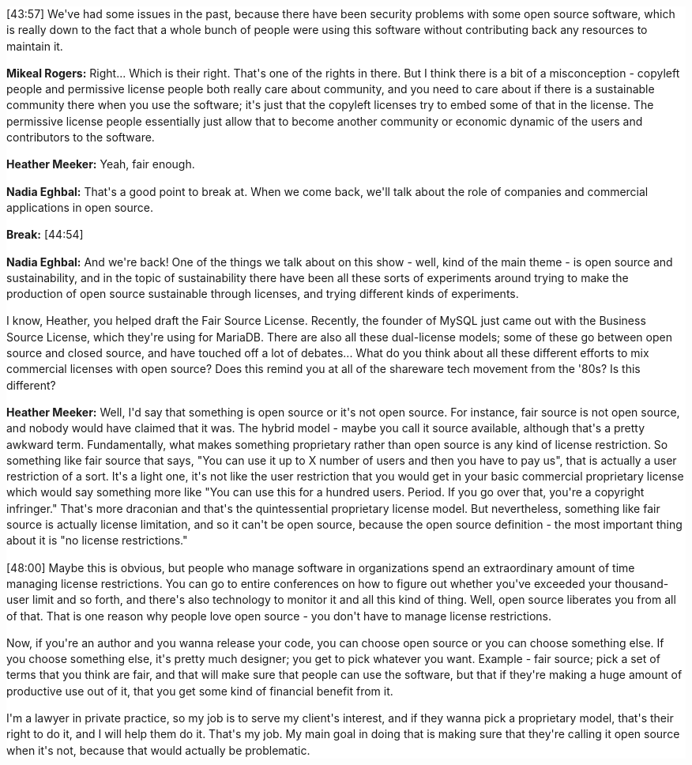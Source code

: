\[43:57\] We've had some issues in the past, because there have been security problems with some open source software, which is really down to the fact that a whole bunch of people were using this software without contributing back any resources to maintain it.

**Mikeal Rogers:** Right... Which is their right. That's one of the rights in there. But I think there is a bit of a misconception - copyleft people and permissive license people both really care about community, and you need to care about if there is a sustainable community there when you use the software; it's just that the copyleft licenses try to embed some of that in the license. The permissive license people essentially just allow that to become another community or economic dynamic of the users and contributors to the software.

**Heather Meeker:** Yeah, fair enough.

**Nadia Eghbal:** That's a good point to break at. When we come back, we'll talk about the role of companies and commercial applications in open source.

**Break:** \[44:54\]

**Nadia Eghbal:** And we're back! One of the things we talk about on this show - well, kind of the main theme - is open source and sustainability, and in the topic of sustainability there have been all these sorts of experiments around trying to make the production of open source sustainable through licenses, and trying different kinds of experiments.

I know, Heather, you helped draft the Fair Source License. Recently, the founder of MySQL just came out with the Business Source License, which they're using for MariaDB. There are also all these dual-license models; some of these go between open source and closed source, and have touched off a lot of debates... What do you think about all these different efforts to mix commercial licenses with open source? Does this remind you at all of the shareware tech movement from the '80s? Is this different?

**Heather Meeker:** Well, I'd say that something is open source or it's not open source. For instance, fair source is not open source, and nobody would have claimed that it was. The hybrid model - maybe you call it source available, although that's a pretty awkward term. Fundamentally, what makes something proprietary rather than open source is any kind of license restriction. So something like fair source that says, "You can use it up to X number of users and then you have to pay us", that is actually a user restriction of a sort. It's a light one, it's not like the user restriction that you would get in your basic commercial proprietary license which would say something more like "You can use this for a hundred users. Period. If you go over that, you're a copyright infringer." That's more draconian and that's the quintessential proprietary license model. But nevertheless, something like fair source is actually license limitation, and so it can't be open source, because the open source definition - the most important thing about it is "no license restrictions."

\[48:00\] Maybe this is obvious, but people who manage software in organizations spend an extraordinary amount of time managing license restrictions. You can go to entire conferences on how to figure out whether you've exceeded your thousand-user limit and so forth, and there's also technology to monitor it and all this kind of thing. Well, open source liberates you from all of that. That is one reason why people love open source - you don't have to manage license restrictions.

Now, if you're an author and you wanna release your code, you can choose open source or you can choose something else. If you choose something else, it's pretty much designer; you get to pick whatever you want. Example - fair source; pick a set of terms that you think are fair, and that will make sure that people can use the software, but that if they're making a huge amount of productive use out of it, that you get some kind of financial benefit from it.

I'm a lawyer in private practice, so my job is to serve my client's interest, and if they wanna pick a proprietary model, that's their right to do it, and I will help them do it. That's my job. My main goal in doing that is making sure that they're calling it open source when it's not, because that would actually be problematic.
